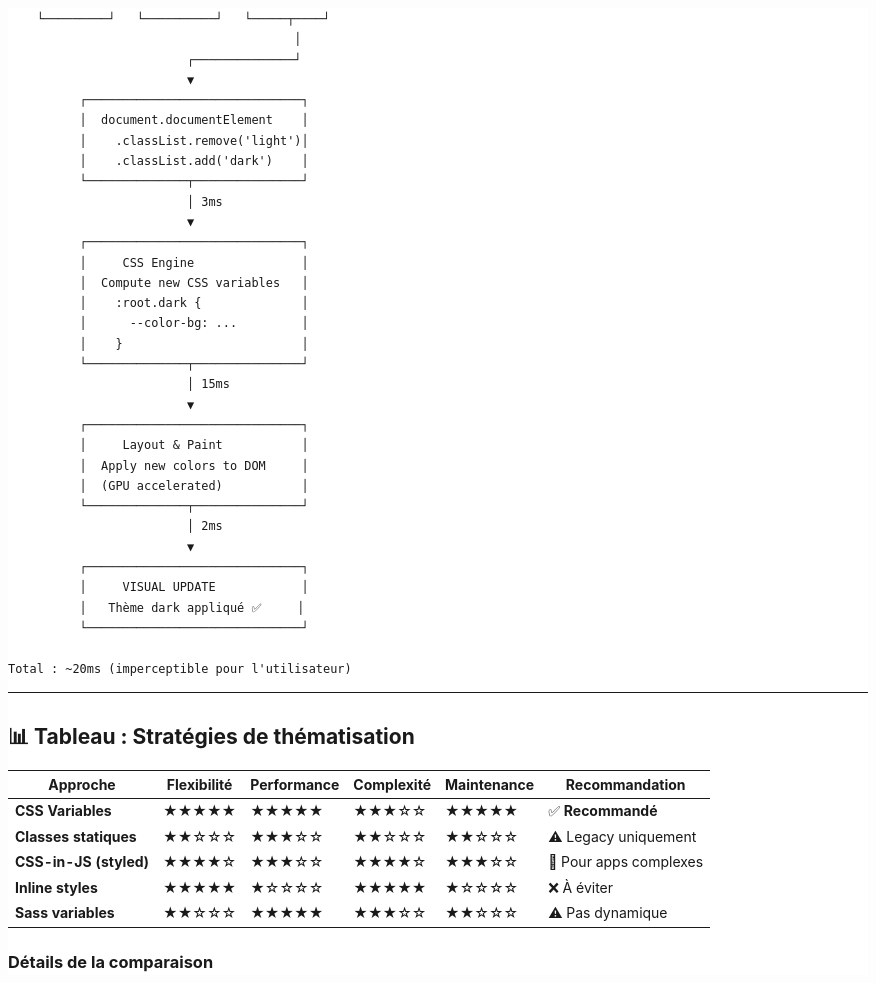 ```
    └─────────┘   └──────────┘   └─────┬────┘
                                        │
                         ┌──────────────┘
                         ▼
          ┌──────────────────────────────┐
          │  document.documentElement    │
          │    .classList.remove('light')│
          │    .classList.add('dark')    │
          └──────────────┬───────────────┘
                         │ 3ms
                         ▼
          ┌──────────────────────────────┐
          │     CSS Engine               │
          │  Compute new CSS variables   │
          │    :root.dark {              │
          │      --color-bg: ...         │
          │    }                         │
          └──────────────┬───────────────┘
                         │ 15ms
                         ▼
          ┌──────────────────────────────┐
          │     Layout & Paint           │
          │  Apply new colors to DOM     │
          │  (GPU accelerated)           │
          └──────────────┬───────────────┘
                         │ 2ms
                         ▼
          ┌──────────────────────────────┐
          │     VISUAL UPDATE            │
          │   Thème dark appliqué ✅     │
          └──────────────────────────────┘

Total : ~20ms (imperceptible pour l'utilisateur)
```

---

## 📊 Tableau : Stratégies de thématisation

| Approche | Flexibilité | Performance | Complexité | Maintenance | Recommandation |
|----------|-------------|-------------|------------|-------------|----------------|
| **CSS Variables** | ★★★★★ | ★★★★★ | ★★★☆☆ | ★★★★★ | ✅ **Recommandé** |
| **Classes statiques** | ★★☆☆☆ | ★★★☆☆ | ★★☆☆☆ | ★★☆☆☆ | ⚠️ Legacy uniquement |
| **CSS-in-JS (styled)** | ★★★★☆ | ★★★☆☆ | ★★★★☆ | ★★★☆☆ | 🔧 Pour apps complexes |
| **Inline styles** | ★★★★★ | ★☆☆☆☆ | ★★★★★ | ★☆☆☆☆ | ❌ À éviter |
| **Sass variables** | ★★☆☆☆ | ★★★★★ | ★★★☆☆ | ★★☆☆☆ | ⚠️ Pas dynamique |

### Détails de la comparaison
